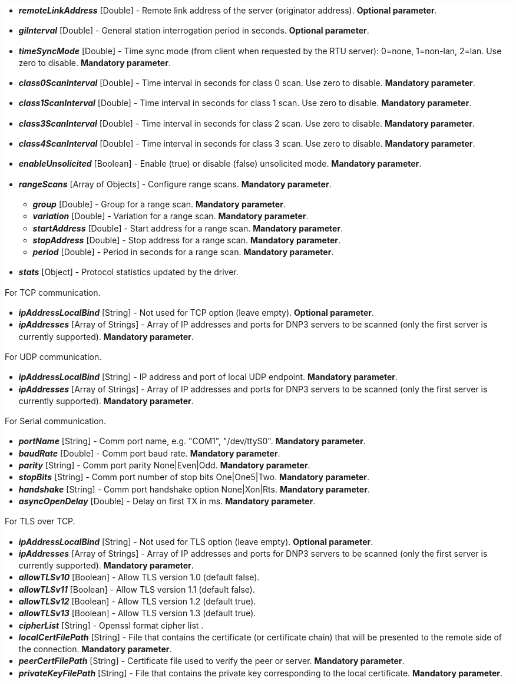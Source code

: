 * _**remoteLinkAddress**_ [Double] - Remote link address of the server (originator address). **Optional parameter**.
* _**giInterval**_ [Double] - General station interrogation period in seconds. **Optional parameter**.
* _**timeSyncMode**_ [Double] - Time sync mode (from client when requested by the RTU server): 0=none, 1=non-lan, 2=lan. Use zero to disable. **Mandatory parameter**.

* _**class0ScanInterval**_ [Double] - Time interval in seconds for class 0 scan. Use zero to disable. **Mandatory parameter**.
* _**class1ScanInterval**_ [Double] - Time interval in seconds for class 1 scan. Use zero to disable. **Mandatory parameter**.
* _**class3ScanInterval**_ [Double] - Time interval in seconds for class 2 scan. Use zero to disable. **Mandatory parameter**.
* _**class4ScanInterval**_ [Double] - Time interval in seconds for class 3 scan. Use zero to disable. **Mandatory parameter**.
* _**enableUnsolicited**_ [Boolean] - Enable (true) or disable (false) unsolicited mode. **Mandatory parameter**.

* _**rangeScans**_ [Array of Objects] - Configure range scans. **Mandatory parameter**.

    * _**group**_ [Double] - Group for a range scan. **Mandatory parameter**.
    * _**variation**_ [Double] - Variation for a range scan. **Mandatory parameter**.
    * _**startAddress**_ [Double] - Start address for a range scan. **Mandatory parameter**.
    * _**stopAddress**_ [Double] - Stop address for a range scan. **Mandatory parameter**.
    * _**period**_ [Double] - Period in seconds for a range scan. **Mandatory parameter**.


* _**stats**_ [Object] - Protocol statistics updated by the driver.

For TCP communication.
* _**ipAddressLocalBind**_ [String] - Not used for TCP option (leave empty). **Optional parameter**.
* _**ipAddresses**_ [Array of Strings] - Array of IP addresses and ports for DNP3 servers to be scanned (only the first server is currently supported). **Mandatory parameter**.

For UDP communication.
* _**ipAddressLocalBind**_ [String] - IP address and port of local UDP endpoint. **Mandatory parameter**.
* _**ipAddresses**_ [Array of Strings] - Array of IP addresses and ports for DNP3 servers to be scanned (only the first server is currently supported). **Mandatory parameter**.

For Serial communication.
* _**portName**_ [String] - Comm port name, e.g. "COM1", "/dev/ttyS0". **Mandatory parameter**.
* _**baudRate**_ [Double] - Comm port baud rate. **Mandatory parameter**.
* _**parity**_ [String] - Comm port parity None|Even|Odd. **Mandatory parameter**.
* _**stopBits**_ [String] - Comm port number of stop bits One|One5|Two. **Mandatory parameter**.
* _**handshake**_ [String] - Comm port handshake option None|Xon|Rts. **Mandatory parameter**.
* _**asyncOpenDelay**_ [Double] - Delay on first TX in ms. **Mandatory parameter**.

For TLS over TCP.
* _**ipAddressLocalBind**_ [String] - Not used for TLS option (leave empty). **Optional parameter**.
* _**ipAddresses**_ [Array of Strings] - Array of IP addresses and ports for DNP3 servers to be scanned (only the first server is currently supported). **Mandatory parameter**.
* _**allowTLSv10**_ [Boolean] - Allow TLS version 1.0 (default false).
* _**allowTLSv11**_ [Boolean] - Allow TLS version 1.1 (default false).
* _**allowTLSv12**_ [Boolean] - Allow TLS version 1.2 (default true).
* _**allowTLSv13**_ [Boolean] - Allow TLS version 1.3 (default true).
* _**cipherList**_ [String] - Openssl format cipher list .
* _**localCertFilePath**_ [String] - File that contains the certificate (or certificate chain) that will be presented to the remote side of the connection. **Mandatory parameter**.
* _**peerCertFilePath**_ [String] - Certificate file used to verify the peer or server. **Mandatory parameter**.
* _**privateKeyFilePath**_ [String] - File that contains the private key corresponding to the local certificate. **Mandatory parameter**.
